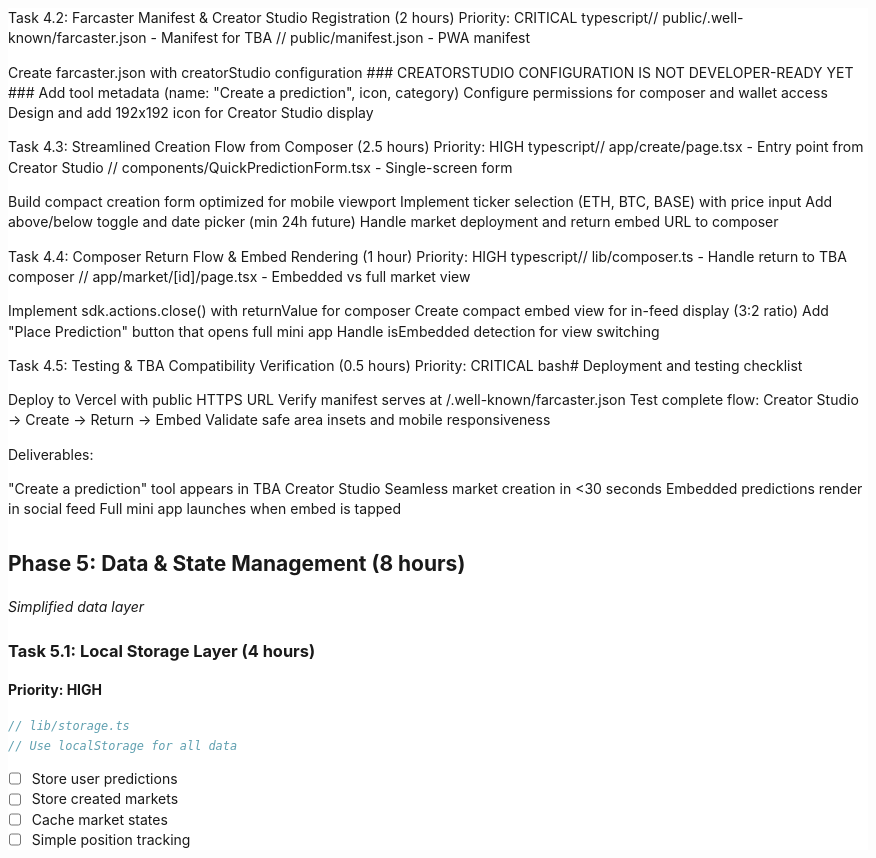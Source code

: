 Task 4.2: Farcaster Manifest & Creator Studio Registration (2 hours)
Priority: CRITICAL
typescript// public/.well-known/farcaster.json - Manifest for TBA
// public/manifest.json - PWA manifest

 Create farcaster.json with creatorStudio configuration ### CREATORSTUDIO CONFIGURATION IS NOT DEVELOPER-READY YET ###
 Add tool metadata (name: "Create a prediction", icon, category)
 Configure permissions for composer and wallet access
 Design and add 192x192 icon for Creator Studio display

Task 4.3: Streamlined Creation Flow from Composer (2.5 hours)
Priority: HIGH
typescript// app/create/page.tsx - Entry point from Creator Studio
// components/QuickPredictionForm.tsx - Single-screen form

 Build compact creation form optimized for mobile viewport
 Implement ticker selection (ETH, BTC, BASE) with price input
 Add above/below toggle and date picker (min 24h future)
 Handle market deployment and return embed URL to composer

Task 4.4: Composer Return Flow & Embed Rendering (1 hour)
Priority: HIGH
typescript// lib/composer.ts - Handle return to TBA composer
// app/market/[id]/page.tsx - Embedded vs full market view

 Implement sdk.actions.close() with returnValue for composer
 Create compact embed view for in-feed display (3:2 ratio)
 Add "Place Prediction" button that opens full mini app
 Handle isEmbedded detection for view switching

Task 4.5: Testing & TBA Compatibility Verification (0.5 hours)
Priority: CRITICAL
bash# Deployment and testing checklist

 Deploy to Vercel with public HTTPS URL
 Verify manifest serves at /.well-known/farcaster.json
 Test complete flow: Creator Studio → Create → Return → Embed
 Validate safe area insets and mobile responsiveness

Deliverables:

"Create a prediction" tool appears in TBA Creator Studio
Seamless market creation in <30 seconds
Embedded predictions render in social feed
Full mini app launches when embed is tapped

## Phase 5: Data & State Management (8 hours)
*Simplified data layer*

### Task 5.1: Local Storage Layer (4 hours)
**Priority: HIGH**
```typescript
// lib/storage.ts
// Use localStorage for all data
```
- [ ] Store user predictions
- [ ] Store created markets
- [ ] Cache market states
- [ ] Simple position tracking

